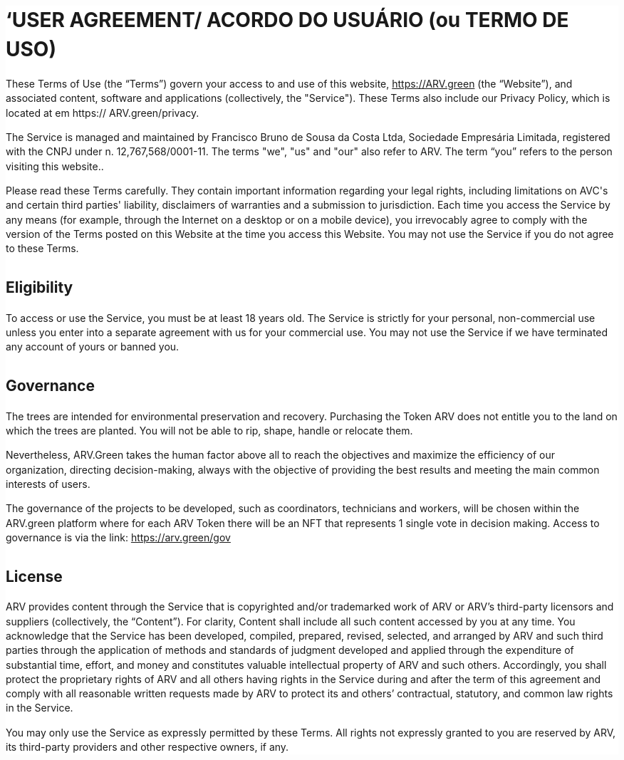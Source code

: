 # ‘USER AGREEMENT/ ACORDO DO USUÁRIO (ou TERMO DE USO)

These Terms of Use (the “Terms”) govern your access to and use of this website, https://ARV.green (the “Website”), and associated content, software and applications (collectively, the "Service"). These Terms also include our Privacy Policy, which is located at em https:// ARV.green/privacy.

The Service is managed and maintained by Francisco Bruno de Sousa da Costa Ltda, Sociedade Empresária Limitada, registered with the CNPJ under n. 12,767,568/0001-11. The terms "we", "us" and "our" also refer to ARV. The term “you” refers to the person visiting this website..

Please read these Terms carefully. They contain important information regarding your legal rights, including limitations on AVC's and certain third parties' liability, disclaimers of warranties and a submission to jurisdiction. Each time you access the Service by any means (for example, through the Internet on a desktop or on a mobile device), you irrevocably agree to comply with the version of the Terms posted on this Website at the time you access this Website. You may not use the Service if you do not agree to these Terms.

## Eligibility

To access or use the Service, you must be at least 18 years old. The Service is strictly for your personal, non-commercial use unless you enter into a separate agreement with us for your commercial use. You may not use the Service if we have terminated any account of yours or banned you.

## Governance

The trees are intended for environmental preservation and recovery. Purchasing the Token ARV does not entitle you to the land on which the trees are planted. You will not be able to rip, shape, handle or relocate them.

Nevertheless, ARV.Green takes the human factor above all to reach the objectives and maximize the efficiency of our organization, directing decision-making, always with the objective of providing the best results and meeting the main common interests of users.

The governance of the projects to be developed, such as coordinators, technicians and workers, will be chosen within the ARV.green platform where for each ARV Token there will be an NFT that represents 1 single vote in decision making. Access to governance is via the link: https://arv.green/gov

## License

ARV provides content through the Service that is copyrighted and/or trademarked work of ARV or ARV’s third-party licensors and suppliers (collectively, the “Content”). For clarity, Content shall include all such content accessed by you at any time. You acknowledge that the Service has been developed, compiled, prepared, revised, selected, and arranged by ARV and such third parties through the application of methods and standards of judgment developed and applied through the expenditure of substantial time, effort, and money and constitutes valuable intellectual property of ARV and such others. Accordingly, you shall protect the proprietary rights of ARV and all others having rights in the Service during and after the term of this agreement and comply with all reasonable written requests made by ARV to protect its and others’ contractual, statutory, and common law rights in the Service.

You may only use the Service as expressly permitted by these Terms. All rights not expressly granted to you are reserved by ARV, its third-party providers and other respective owners, if any.
